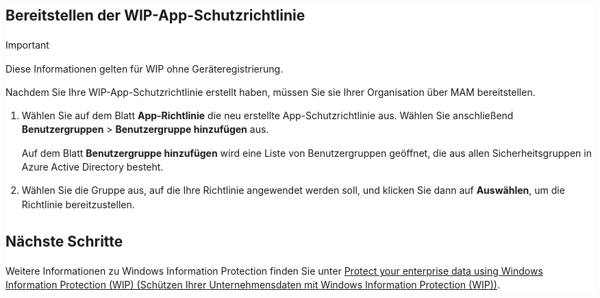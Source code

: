 ## <a name="deploy-your-wip-app-protection-policy"></a>Bereitstellen der WIP-App-Schutzrichtlinie

> [!IMPORTANT]
> Diese Informationen gelten für WIP ohne Geräteregistrierung.



Nachdem Sie Ihre WIP-App-Schutzrichtlinie erstellt haben, müssen Sie sie Ihrer Organisation über MAM bereitstellen.

1.  Wählen Sie auf dem Blatt **App-Richtlinie** die neu erstellte App-Schutzrichtlinie aus. Wählen Sie anschließend **Benutzergruppen** > **Benutzergruppe hinzufügen** aus.

    Auf dem Blatt **Benutzergruppe hinzufügen** wird eine Liste von Benutzergruppen geöffnet, die aus allen Sicherheitsgruppen in Azure Active Directory besteht.

2.  Wählen Sie die Gruppe aus, auf die Ihre Richtlinie angewendet werden soll, und klicken Sie dann auf **Auswählen**, um die Richtlinie bereitzustellen.

## <a name="next-steps"></a>Nächste Schritte

Weitere Informationen zu Windows Information Protection finden Sie unter [Protect your enterprise data using Windows Information Protection (WIP) (Schützen Ihrer Unternehmensdaten mit Windows Information Protection (WIP))](https://docs.microsoft.com/windows/security/information-protection/windows-information-protection/protect-enterprise-data-using-wip).

